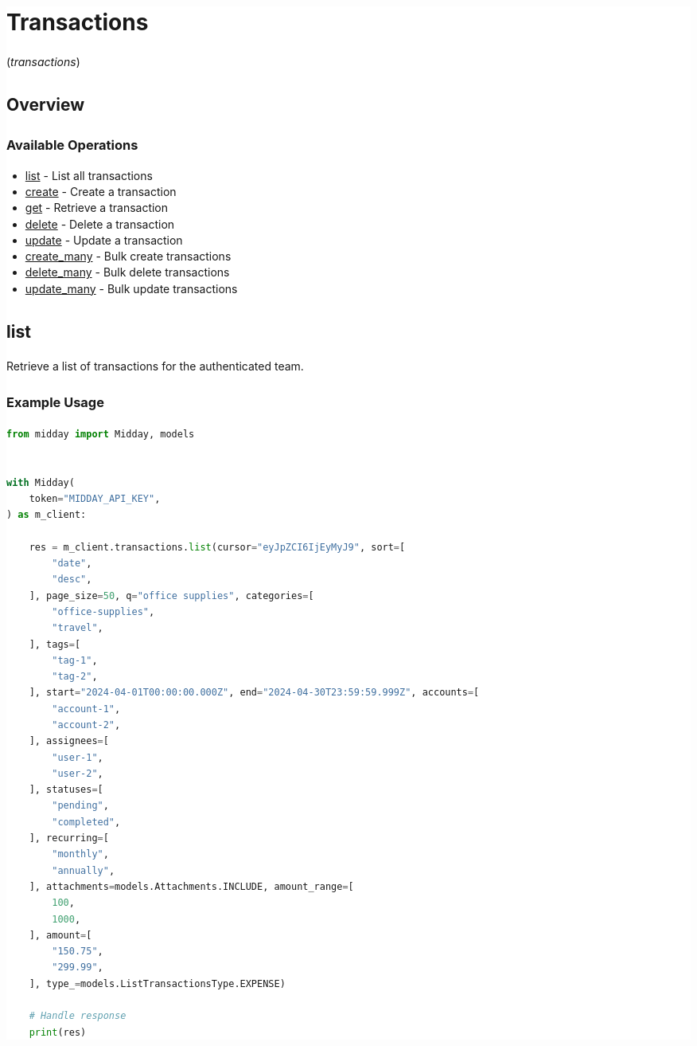 # Transactions
(*transactions*)

## Overview

### Available Operations

* [list](#list) - List all transactions
* [create](#create) - Create a transaction
* [get](#get) - Retrieve a transaction
* [delete](#delete) - Delete a transaction
* [update](#update) - Update a transaction
* [create_many](#create_many) - Bulk create transactions
* [delete_many](#delete_many) - Bulk delete transactions
* [update_many](#update_many) - Bulk update transactions

## list

Retrieve a list of transactions for the authenticated team.

### Example Usage

```python
from midday import Midday, models


with Midday(
    token="MIDDAY_API_KEY",
) as m_client:

    res = m_client.transactions.list(cursor="eyJpZCI6IjEyMyJ9", sort=[
        "date",
        "desc",
    ], page_size=50, q="office supplies", categories=[
        "office-supplies",
        "travel",
    ], tags=[
        "tag-1",
        "tag-2",
    ], start="2024-04-01T00:00:00.000Z", end="2024-04-30T23:59:59.999Z", accounts=[
        "account-1",
        "account-2",
    ], assignees=[
        "user-1",
        "user-2",
    ], statuses=[
        "pending",
        "completed",
    ], recurring=[
        "monthly",
        "annually",
    ], attachments=models.Attachments.INCLUDE, amount_range=[
        100,
        1000,
    ], amount=[
        "150.75",
        "299.99",
    ], type_=models.ListTransactionsType.EXPENSE)

    # Handle response
    print(res)

```